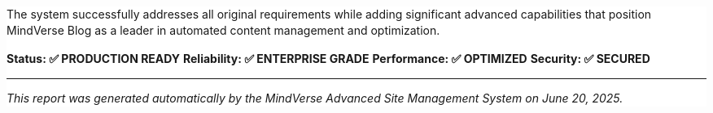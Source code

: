 The system successfully addresses all original requirements while adding significant advanced capabilities that position MindVerse Blog as a leader in automated content management and optimization.

**Status: ✅ PRODUCTION READY**
**Reliability: ✅ ENTERPRISE GRADE**
**Performance: ✅ OPTIMIZED**
**Security: ✅ SECURED**

---

*This report was generated automatically by the MindVerse Advanced Site Management System on June 20, 2025.*
